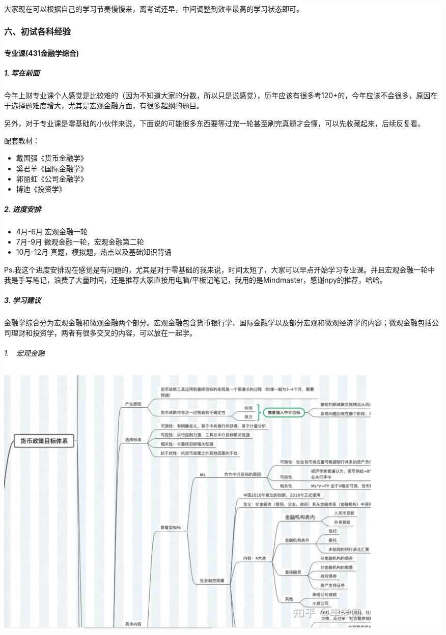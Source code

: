 大家现在可以根据自己的学习节奏慢慢来，离考试还早，中间调整到效率最高的学习状态即可。 

### 六、初试各科经验

#### **专业课(431金融学综合)**

##### 1. 写在前面

今年上财专业课个人感觉是比较难的（因为不知道大家的分数，所以只是说感觉），历年应该有很多考120+的，今年应该不会很多，原因在于选择题难度增大，尤其是宏观金融方面，有很多超纲的题目。

另外，对于专业课是零基础的小伙伴来说，下面说的可能很多东西要等过完一轮甚至刷完真题才会懂，可以先收藏起来，后续反复看。

配套教材：

- 戴国强《货币金融学》
- 奚君羊《国际金融学》
- 郭丽虹《公司金融学》
- 博迪《投资学》

##### 2. 进度安排

- 4月-6月 宏观金融一轮
- 7月-9月 微观金融一轮，宏观金融第二轮
- 10月-12月 真题，模拟题，热点以及基础知识背诵

Ps.我这个进度安排现在感觉是有问题的，尤其是对于零基础的我来说，时间太短了，大家可以早点开始学习专业课。并且宏观金融一轮中我是手写笔记，浪费了大量时间，还是推荐大家直接用电脑/平板记笔记，我用的是Mindmaster，感谢npy的推荐，哈哈。

##### 3. 学习建议

金融学综合分为宏观金融和微观金融两个部分。宏观金融包含货币银行学、国际金融学以及部分宏观和微观经济学的内容；微观金融包括公司理财和投资学，两者有很多交叉的内容，可以放在一起学。

###### 1.　宏观金融

![image3](3.jpg)
